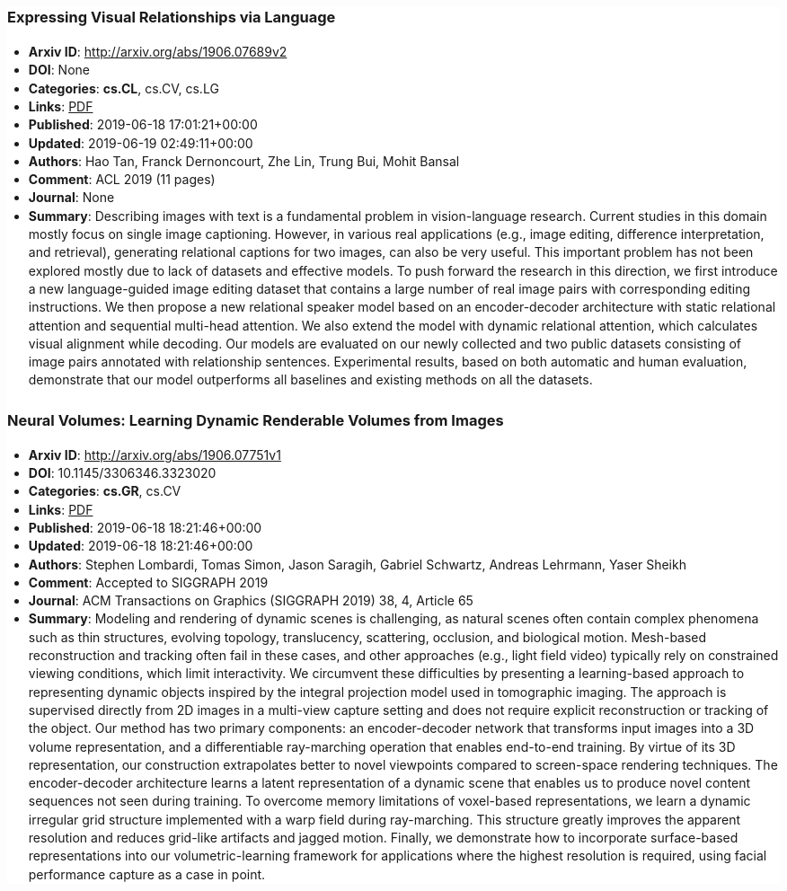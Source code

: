 

### Expressing Visual Relationships via Language
- **Arxiv ID**: http://arxiv.org/abs/1906.07689v2
- **DOI**: None
- **Categories**: **cs.CL**, cs.CV, cs.LG
- **Links**: [PDF](http://arxiv.org/pdf/1906.07689v2)
- **Published**: 2019-06-18 17:01:21+00:00
- **Updated**: 2019-06-19 02:49:11+00:00
- **Authors**: Hao Tan, Franck Dernoncourt, Zhe Lin, Trung Bui, Mohit Bansal
- **Comment**: ACL 2019 (11 pages)
- **Journal**: None
- **Summary**: Describing images with text is a fundamental problem in vision-language research. Current studies in this domain mostly focus on single image captioning. However, in various real applications (e.g., image editing, difference interpretation, and retrieval), generating relational captions for two images, can also be very useful. This important problem has not been explored mostly due to lack of datasets and effective models. To push forward the research in this direction, we first introduce a new language-guided image editing dataset that contains a large number of real image pairs with corresponding editing instructions. We then propose a new relational speaker model based on an encoder-decoder architecture with static relational attention and sequential multi-head attention. We also extend the model with dynamic relational attention, which calculates visual alignment while decoding. Our models are evaluated on our newly collected and two public datasets consisting of image pairs annotated with relationship sentences. Experimental results, based on both automatic and human evaluation, demonstrate that our model outperforms all baselines and existing methods on all the datasets.



### Neural Volumes: Learning Dynamic Renderable Volumes from Images
- **Arxiv ID**: http://arxiv.org/abs/1906.07751v1
- **DOI**: 10.1145/3306346.3323020
- **Categories**: **cs.GR**, cs.CV
- **Links**: [PDF](http://arxiv.org/pdf/1906.07751v1)
- **Published**: 2019-06-18 18:21:46+00:00
- **Updated**: 2019-06-18 18:21:46+00:00
- **Authors**: Stephen Lombardi, Tomas Simon, Jason Saragih, Gabriel Schwartz, Andreas Lehrmann, Yaser Sheikh
- **Comment**: Accepted to SIGGRAPH 2019
- **Journal**: ACM Transactions on Graphics (SIGGRAPH 2019) 38, 4, Article 65
- **Summary**: Modeling and rendering of dynamic scenes is challenging, as natural scenes often contain complex phenomena such as thin structures, evolving topology, translucency, scattering, occlusion, and biological motion. Mesh-based reconstruction and tracking often fail in these cases, and other approaches (e.g., light field video) typically rely on constrained viewing conditions, which limit interactivity. We circumvent these difficulties by presenting a learning-based approach to representing dynamic objects inspired by the integral projection model used in tomographic imaging. The approach is supervised directly from 2D images in a multi-view capture setting and does not require explicit reconstruction or tracking of the object. Our method has two primary components: an encoder-decoder network that transforms input images into a 3D volume representation, and a differentiable ray-marching operation that enables end-to-end training. By virtue of its 3D representation, our construction extrapolates better to novel viewpoints compared to screen-space rendering techniques. The encoder-decoder architecture learns a latent representation of a dynamic scene that enables us to produce novel content sequences not seen during training. To overcome memory limitations of voxel-based representations, we learn a dynamic irregular grid structure implemented with a warp field during ray-marching. This structure greatly improves the apparent resolution and reduces grid-like artifacts and jagged motion. Finally, we demonstrate how to incorporate surface-based representations into our volumetric-learning framework for applications where the highest resolution is required, using facial performance capture as a case in point.

